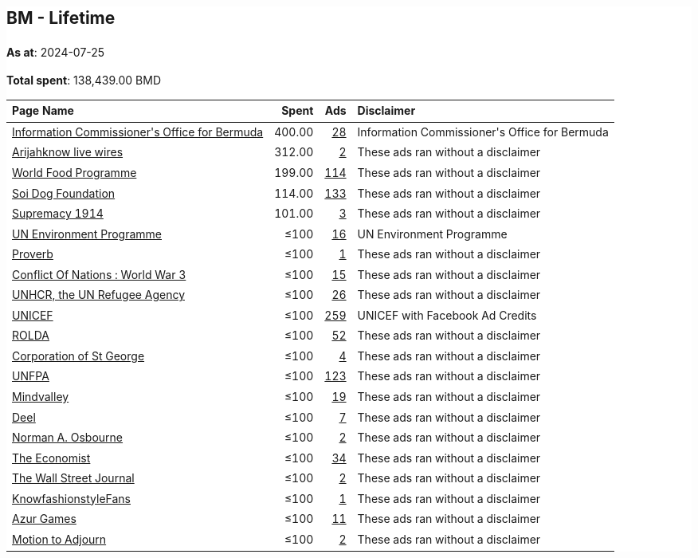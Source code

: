 ## BM - Lifetime
**As at**: 2024-07-25

**Total spent**: 138,439.00 BMD

|Page Name|Spent|Ads|Disclaimer|
|:---|---:|---:|:---|
|[Information Commissioner's Office for Bermuda](https://www.facebook.com/914281298615660)|400.00|[28](https://www.facebook.com/ads/library/?active_status=all&ad_type=political_and_issue_ads&country=BM&view_all_page_id=914281298615660&search_type=page&media_type=all)|Information Commissioner's Office for Bermuda|
|[Arijahknow live wires](https://www.facebook.com/227133147386544)|312.00|[2](https://www.facebook.com/ads/library/?active_status=all&ad_type=political_and_issue_ads&country=BM&view_all_page_id=227133147386544&search_type=page&media_type=all)|These ads ran without a disclaimer|
|[World Food Programme](https://www.facebook.com/28312410177)|199.00|[114](https://www.facebook.com/ads/library/?active_status=all&ad_type=political_and_issue_ads&country=BM&view_all_page_id=28312410177&search_type=page&media_type=all)|These ads ran without a disclaimer|
|[Soi Dog Foundation](https://www.facebook.com/108625789179165)|114.00|[133](https://www.facebook.com/ads/library/?active_status=all&ad_type=political_and_issue_ads&country=BM&view_all_page_id=108625789179165&search_type=page&media_type=all)|These ads ran without a disclaimer|
|[Supremacy 1914](https://www.facebook.com/200480966638039)|101.00|[3](https://www.facebook.com/ads/library/?active_status=all&ad_type=political_and_issue_ads&country=BM&view_all_page_id=200480966638039&search_type=page&media_type=all)|These ads ran without a disclaimer|
|[UN Environment Programme](https://www.facebook.com/287683225711)|≤100|[16](https://www.facebook.com/ads/library/?active_status=all&ad_type=political_and_issue_ads&country=BM&view_all_page_id=287683225711&search_type=page&media_type=all)|UN Environment Programme|
|[Proverb](https://www.facebook.com/63147166713)|≤100|[1](https://www.facebook.com/ads/library/?active_status=all&ad_type=political_and_issue_ads&country=BM&view_all_page_id=63147166713&search_type=page&media_type=all)|These ads ran without a disclaimer|
|[Conflict Of Nations : World War 3](https://www.facebook.com/339810463063059)|≤100|[15](https://www.facebook.com/ads/library/?active_status=all&ad_type=political_and_issue_ads&country=BM&view_all_page_id=339810463063059&search_type=page&media_type=all)|These ads ran without a disclaimer|
|[UNHCR, the UN Refugee Agency](https://www.facebook.com/13204463437)|≤100|[26](https://www.facebook.com/ads/library/?active_status=all&ad_type=political_and_issue_ads&country=BM&view_all_page_id=13204463437&search_type=page&media_type=all)|These ads ran without a disclaimer|
|[UNICEF](https://www.facebook.com/68793499001)|≤100|[259](https://www.facebook.com/ads/library/?active_status=all&ad_type=political_and_issue_ads&country=BM&view_all_page_id=68793499001&search_type=page&media_type=all)|UNICEF with Facebook Ad Credits|
|[ROLDA](https://www.facebook.com/98673036962)|≤100|[52](https://www.facebook.com/ads/library/?active_status=all&ad_type=political_and_issue_ads&country=BM&view_all_page_id=98673036962&search_type=page&media_type=all)|These ads ran without a disclaimer|
|[Corporation of St George](https://www.facebook.com/1472595103054588)|≤100|[4](https://www.facebook.com/ads/library/?active_status=all&ad_type=political_and_issue_ads&country=BM&view_all_page_id=1472595103054588&search_type=page&media_type=all)|These ads ran without a disclaimer|
|[UNFPA](https://www.facebook.com/158714780827513)|≤100|[123](https://www.facebook.com/ads/library/?active_status=all&ad_type=political_and_issue_ads&country=BM&view_all_page_id=158714780827513&search_type=page&media_type=all)|These ads ran without a disclaimer|
|[Mindvalley](https://www.facebook.com/719853864726295)|≤100|[19](https://www.facebook.com/ads/library/?active_status=all&ad_type=political_and_issue_ads&country=BM&view_all_page_id=719853864726295&search_type=page&media_type=all)|These ads ran without a disclaimer|
|[Deel](https://www.facebook.com/845620825830146)|≤100|[7](https://www.facebook.com/ads/library/?active_status=all&ad_type=political_and_issue_ads&country=BM&view_all_page_id=845620825830146&search_type=page&media_type=all)|These ads ran without a disclaimer|
|[Norman A. Osbourne](https://www.facebook.com/104812612549309)|≤100|[2](https://www.facebook.com/ads/library/?active_status=all&ad_type=political_and_issue_ads&country=BM&view_all_page_id=104812612549309&search_type=page&media_type=all)|These ads ran without a disclaimer|
|[The Economist](https://www.facebook.com/6013004059)|≤100|[34](https://www.facebook.com/ads/library/?active_status=all&ad_type=political_and_issue_ads&country=BM&view_all_page_id=6013004059&search_type=page&media_type=all)|These ads ran without a disclaimer|
|[The Wall Street Journal](https://www.facebook.com/8304333127)|≤100|[2](https://www.facebook.com/ads/library/?active_status=all&ad_type=political_and_issue_ads&country=BM&view_all_page_id=8304333127&search_type=page&media_type=all)|These ads ran without a disclaimer|
|[KnowfashionstyleFans](https://www.facebook.com/2253863828265486)|≤100|[1](https://www.facebook.com/ads/library/?active_status=all&ad_type=political_and_issue_ads&country=BM&view_all_page_id=2253863828265486&search_type=page&media_type=all)|These ads ran without a disclaimer|
|[Azur Games](https://www.facebook.com/1238173096287495)|≤100|[11](https://www.facebook.com/ads/library/?active_status=all&ad_type=political_and_issue_ads&country=BM&view_all_page_id=1238173096287495&search_type=page&media_type=all)|These ads ran without a disclaimer|
|[Motion to Adjourn](https://www.facebook.com/759143547429592)|≤100|[2](https://www.facebook.com/ads/library/?active_status=all&ad_type=political_and_issue_ads&country=BM&view_all_page_id=759143547429592&search_type=page&media_type=all)|These ads ran without a disclaimer|